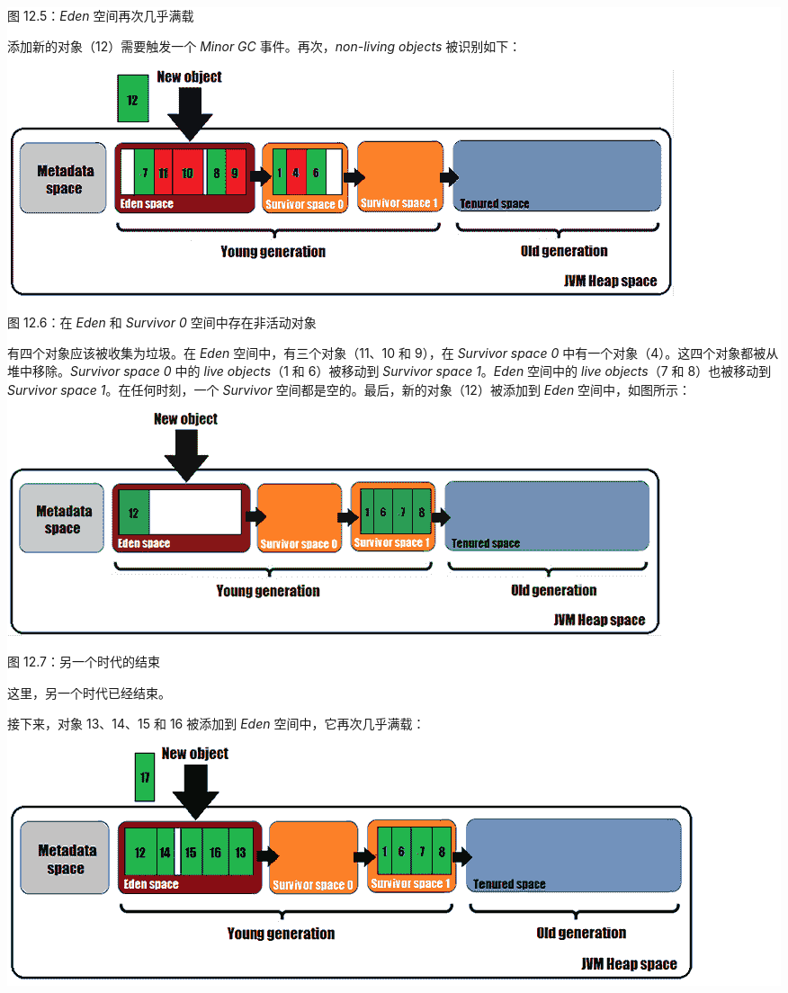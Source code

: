 图 12.5：*Eden* 空间再次几乎满载

添加新的对象（12）需要触发一个 *Minor GC* 事件。再次，*non-living objects* 被识别如下：

![Figure 12.6.png](img/B19665_12_06.png)

图 12.6：在 *Eden* 和 *Survivor 0* 空间中存在非活动对象

有四个对象应该被收集为垃圾。在 *Eden* 空间中，有三个对象（11、10 和 9），在 *Survivor space 0* 中有一个对象（4）。这四个对象都被从堆中移除。*Survivor space 0* 中的 *live objects*（1 和 6）被移动到 *Survivor space 1*。*Eden* 空间中的 *live objects*（7 和 8）也被移动到 *Survivor space 1*。在任何时刻，一个 *Survivor* 空间都是空的。最后，新的对象（12）被添加到 *Eden* 空间中，如图所示：

![Figure 12.7.png](img/B19665_12_07.png)

图 12.7：另一个时代的结束

这里，另一个时代已经结束。

接下来，对象 13、14、15 和 16 被添加到 *Eden* 空间中，它再次几乎满载：

![Figure 12.8.png](img/B19665_12_08.png)
